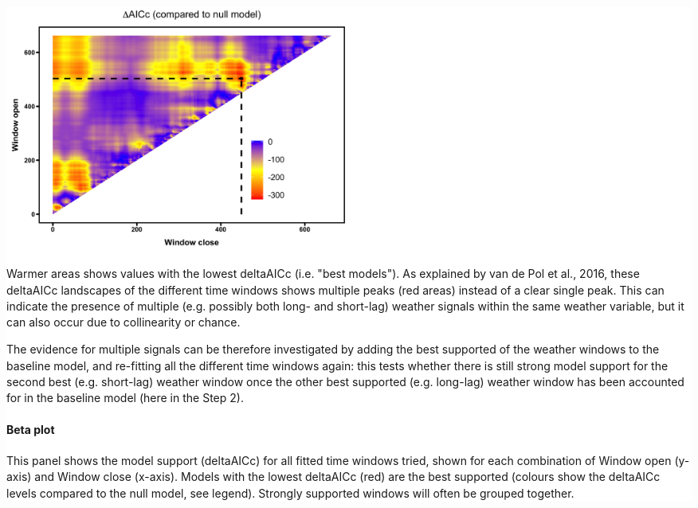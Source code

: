 <img src="figures/unnamed-chunk-15-1.png" width="50%" />

Warmer areas shows values with the lowest deltaAICc (i.e. "best models"). As explained by van de Pol et al., 2016, these deltaAICc landscapes of the different time windows shows multiple peaks (red areas) instead of a clear single peak. This can indicate the presence of multiple (e.g. possibly both long- and short-lag) weather signals within the same weather variable, but it can also occur due to collinearity or chance. 

The evidence for multiple signals can be therefore investigated by adding the best supported of the weather windows to the baseline model, and re-fitting all the different time windows again: this tests whether there is still strong model support for the second best (e.g. short-lag) weather window once the other best supported (e.g. long-lag) weather window has been accounted for in the baseline model (here in the Step 2).



#### Beta plot
This panel shows the model support (deltaAICc) for all fitted time windows tried, shown for each combination of Window open (y-axis) and Window close (x-axis). Models with the lowest deltaAICc (red) are the best supported (colours show the deltaAICc levels compared to the null model, see legend). Strongly supported windows will often be grouped together. 
